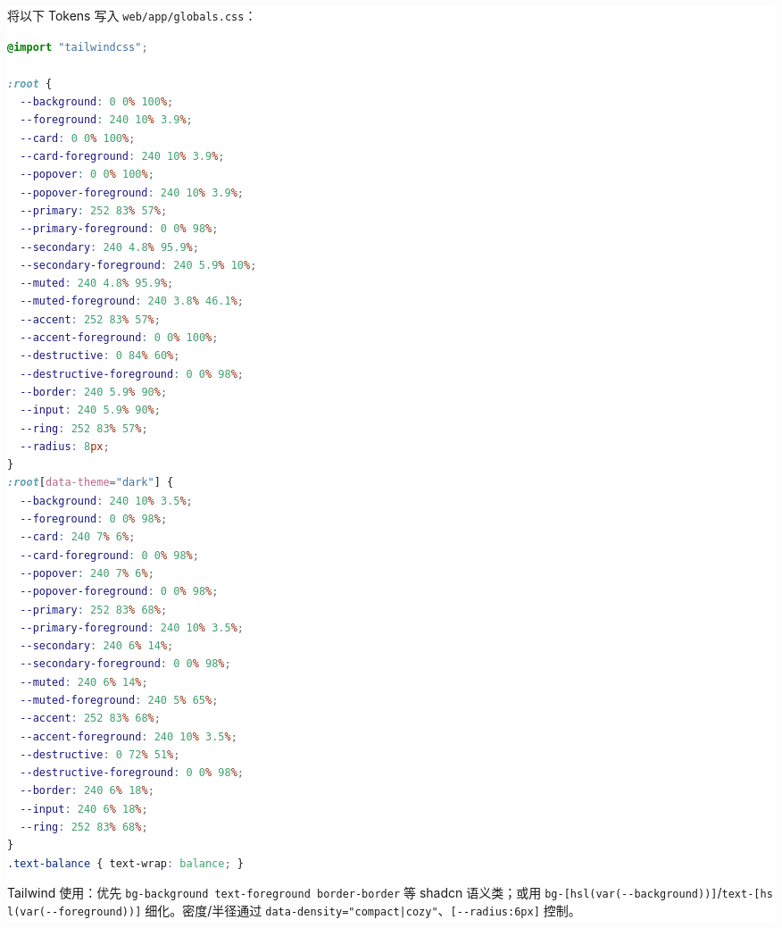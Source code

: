 将以下 Tokens 写入 `web/app/globals.css`：

```css
@import "tailwindcss";

:root {
  --background: 0 0% 100%;
  --foreground: 240 10% 3.9%;
  --card: 0 0% 100%;
  --card-foreground: 240 10% 3.9%;
  --popover: 0 0% 100%;
  --popover-foreground: 240 10% 3.9%;
  --primary: 252 83% 57%;
  --primary-foreground: 0 0% 98%;
  --secondary: 240 4.8% 95.9%;
  --secondary-foreground: 240 5.9% 10%;
  --muted: 240 4.8% 95.9%;
  --muted-foreground: 240 3.8% 46.1%;
  --accent: 252 83% 57%;
  --accent-foreground: 0 0% 100%;
  --destructive: 0 84% 60%;
  --destructive-foreground: 0 0% 98%;
  --border: 240 5.9% 90%;
  --input: 240 5.9% 90%;
  --ring: 252 83% 57%;
  --radius: 8px;
}
:root[data-theme="dark"] {
  --background: 240 10% 3.5%;
  --foreground: 0 0% 98%;
  --card: 240 7% 6%;
  --card-foreground: 0 0% 98%;
  --popover: 240 7% 6%;
  --popover-foreground: 0 0% 98%;
  --primary: 252 83% 68%;
  --primary-foreground: 240 10% 3.5%;
  --secondary: 240 6% 14%;
  --secondary-foreground: 0 0% 98%;
  --muted: 240 6% 14%;
  --muted-foreground: 240 5% 65%;
  --accent: 252 83% 68%;
  --accent-foreground: 240 10% 3.5%;
  --destructive: 0 72% 51%;
  --destructive-foreground: 0 0% 98%;
  --border: 240 6% 18%;
  --input: 240 6% 18%;
  --ring: 252 83% 68%;
}
.text-balance { text-wrap: balance; }
```

Tailwind 使用：优先 `bg-background text-foreground border-border` 等 shadcn 语义类；或用 `bg-[hsl(var(--background))]`/`text-[hsl(var(--foreground))]` 细化。密度/半径通过 `data-density="compact|cozy"`、`[--radius:6px]` 控制。
